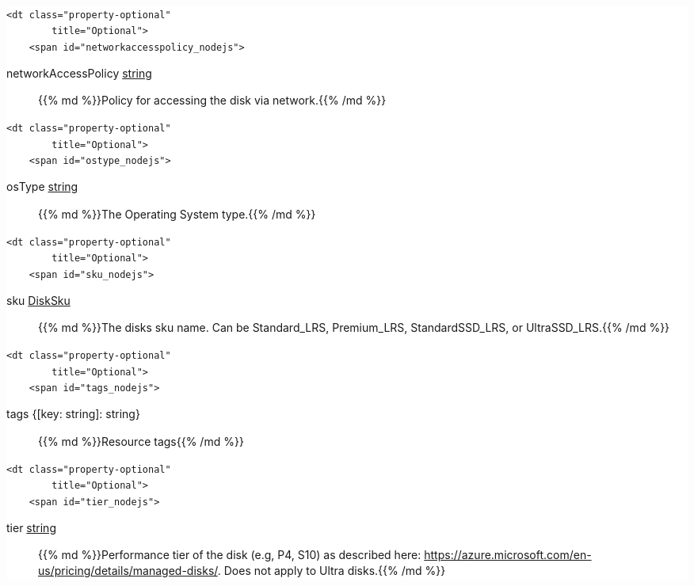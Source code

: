     <dt class="property-optional"
            title="Optional">
        <span id="networkaccesspolicy_nodejs">
<a href="#networkaccesspolicy_nodejs" style="color: inherit; text-decoration: inherit;">network<wbr>Access<wbr>Policy</a>
</span> 
        <span class="property-indicator"></span>
        <span class="property-type"><a href="https://developer.mozilla.org/en-US/docs/Web/JavaScript/Reference/Global_Objects/string">string</a></span>
    </dt>
    <dd>{{% md %}}Policy for accessing the disk via network.{{% /md %}}</dd>

    <dt class="property-optional"
            title="Optional">
        <span id="ostype_nodejs">
<a href="#ostype_nodejs" style="color: inherit; text-decoration: inherit;">os<wbr>Type</a>
</span> 
        <span class="property-indicator"></span>
        <span class="property-type"><a href="https://developer.mozilla.org/en-US/docs/Web/JavaScript/Reference/Global_Objects/string">string</a></span>
    </dt>
    <dd>{{% md %}}The Operating System type.{{% /md %}}</dd>

    <dt class="property-optional"
            title="Optional">
        <span id="sku_nodejs">
<a href="#sku_nodejs" style="color: inherit; text-decoration: inherit;">sku</a>
</span> 
        <span class="property-indicator"></span>
        <span class="property-type"><a href="#disksku">Disk<wbr>Sku</a></span>
    </dt>
    <dd>{{% md %}}The disks sku name. Can be Standard_LRS, Premium_LRS, StandardSSD_LRS, or UltraSSD_LRS.{{% /md %}}</dd>

    <dt class="property-optional"
            title="Optional">
        <span id="tags_nodejs">
<a href="#tags_nodejs" style="color: inherit; text-decoration: inherit;">tags</a>
</span> 
        <span class="property-indicator"></span>
        <span class="property-type">{[key: string]: string}</span>
    </dt>
    <dd>{{% md %}}Resource tags{{% /md %}}</dd>

    <dt class="property-optional"
            title="Optional">
        <span id="tier_nodejs">
<a href="#tier_nodejs" style="color: inherit; text-decoration: inherit;">tier</a>
</span> 
        <span class="property-indicator"></span>
        <span class="property-type"><a href="https://developer.mozilla.org/en-US/docs/Web/JavaScript/Reference/Global_Objects/string">string</a></span>
    </dt>
    <dd>{{% md %}}Performance tier of the disk (e.g, P4, S10) as described here: https://azure.microsoft.com/en-us/pricing/details/managed-disks/. Does not apply to Ultra disks.{{% /md %}}</dd>
